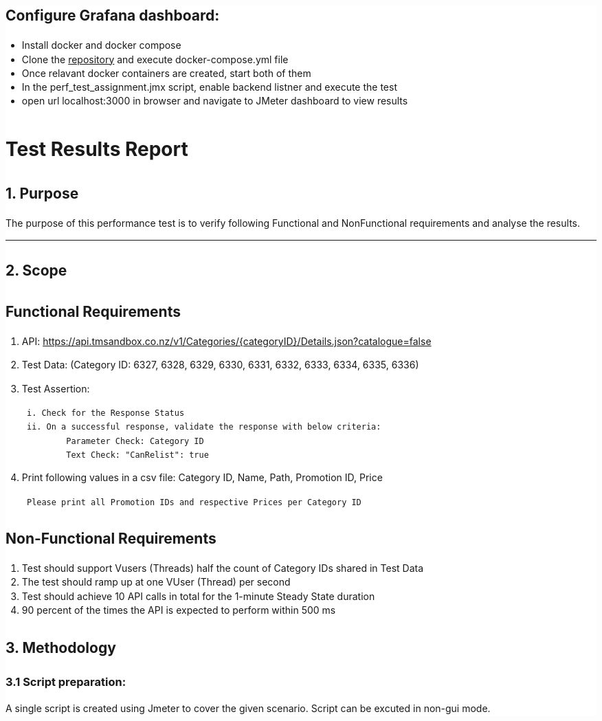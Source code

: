 
## Configure Grafana dashboard:

- Install docker and docker compose
- Clone the [repository](https://github.com/testsmith-io/jmeter-influxdb-grafana-docker) and execute docker-compose.yml file
- Once relavant docker containers are created, start both of them
- In the perf_test_assignment.jmx script, enable backend listner and execute the test
- open url localhost:3000 in browser and navigate to JMeter dashboard to view results



# Test Results Report


## 1. Purpose

The purpose of this performance test is to verify following Functional and NonFunctional requirements and analyse the results.

-----

## 2. Scope

## Functional Requirements

1. API: https://api.tmsandbox.co.nz/v1/Categories/{categoryID}/Details.json?catalogue=false 


2. Test Data: (Category ID: 6327, 6328, 6329, 6330, 6331, 6332, 6333, 6334, 6335, 6336)


3. Test Assertion:

        i. Check for the Response Status
        ii. On a successful response, validate the response with below criteria:
                Parameter Check: Category ID
                Text Check: "CanRelist": true

4. Print following values in a csv file: Category ID, Name, Path, Promotion ID, Price

        Please print all Promotion IDs and respective Prices per Category ID


## Non-Functional Requirements

1. Test should support Vusers (Threads) half the count of Category IDs shared in Test Data
2. The test should ramp up at one VUser (Thread) per second
3. Test should achieve 10 API calls in total for the 1-minute Steady State duration
4. 90 percent of the times the API is expected to perform within 500 ms

## 3. Methodology
### 3.1 Script preparation: 
A single script is created using Jmeter to cover the given scenario. Script can be excuted in non-gui mode.
